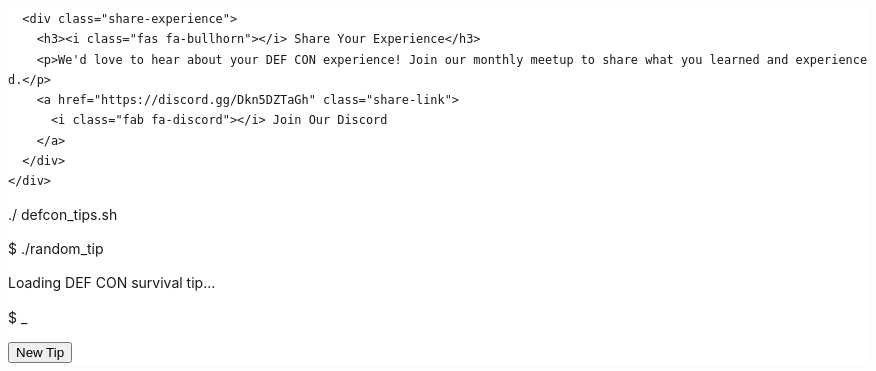       <div class="share-experience">
        <h3><i class="fas fa-bullhorn"></i> Share Your Experience</h3>
        <p>We'd love to hear about your DEF CON experience! Join our monthly meetup to share what you learned and experienced.</p>
        <a href="https://discord.gg/Dkn5DZTaGh" class="share-link">
          <i class="fab fa-discord"></i> Join Our Discord
        </a>
      </div>
    </div>
  </div>
</div>

<div class="hacker-terminal">
  <div class="terminal-window">
    <div class="terminal-header">
      <div class="terminal-controls">
        <span class="control close"></span>
        <span class="control minimize"></span>
        <span class="control maximize"></span>
      </div>
      <div class="terminal-title">
        <span class="prompt">./</span> defcon_tips.sh
      </div>
    </div>
    <div class="terminal-content">
      <p><span class="prompt">$</span> <span class="command">./random_tip</span></p>
      <div id="tip-display" class="response">
        <p class="tip-text">Loading DEF CON survival tip...</p>
      </div>
      <p><span class="prompt">$</span> <span class="command blink-cursor">_</span></p>
    </div>
  </div>
  
  <div class="terminal-controls">
    <button id="new-tip" class="terminal-button">
      <i class="fas fa-random"></i> New Tip
    </button>
  </div>
</div>

<style>
/* DEF CON Header Styles */
.defcon-header {
  background: rgba(91, 43, 130, 0.3);
  padding: 1.5rem;
  display: flex;
  flex-direction: column;
  align-items: center;
  border-radius: 8px;
  margin-bottom: 2rem;
}

.defcon-logo {
  font-size: 2.5rem;
  font-weight: bold;
  color: var(--conifer);
  margin-bottom: 1.5rem;
  text-align: center;
}
